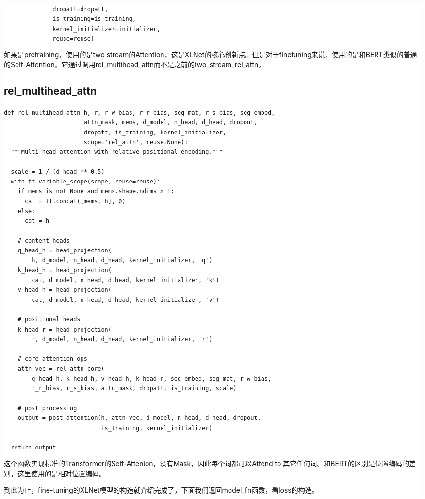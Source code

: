 ```
              dropatt=dropatt,
              is_training=is_training,
              kernel_initializer=initializer,
              reuse=reuse)
```

如果是pretraining，使用的是two stream的Attention，这是XLNet的核心创新点。但是对于finetuning来说，使用的是和BERT类似的普通的Self-Attention。它通过调用rel_multihead_attn而不是之前的two_stream_rel_attn。

## rel_multihead_attn

```
def rel_multihead_attn(h, r, r_w_bias, r_r_bias, seg_mat, r_s_bias, seg_embed,
                       attn_mask, mems, d_model, n_head, d_head, dropout,
                       dropatt, is_training, kernel_initializer,
                       scope='rel_attn', reuse=None):
  """Multi-head attention with relative positional encoding."""

  scale = 1 / (d_head ** 0.5)
  with tf.variable_scope(scope, reuse=reuse):
    if mems is not None and mems.shape.ndims > 1:
      cat = tf.concat([mems, h], 0)
    else:
      cat = h

    # content heads
    q_head_h = head_projection(
        h, d_model, n_head, d_head, kernel_initializer, 'q')
    k_head_h = head_projection(
        cat, d_model, n_head, d_head, kernel_initializer, 'k')
    v_head_h = head_projection(
        cat, d_model, n_head, d_head, kernel_initializer, 'v')

    # positional heads
    k_head_r = head_projection(
        r, d_model, n_head, d_head, kernel_initializer, 'r')

    # core attention ops
    attn_vec = rel_attn_core(
        q_head_h, k_head_h, v_head_h, k_head_r, seg_embed, seg_mat, r_w_bias,
        r_r_bias, r_s_bias, attn_mask, dropatt, is_training, scale)

    # post processing
    output = post_attention(h, attn_vec, d_model, n_head, d_head, dropout,
                            is_training, kernel_initializer)

  return output
```

这个函数实现标准的Transformer的Self-Attenion，没有Mask，因此每个词都可以Attend to 其它任何词。和BERT的区别是位置编码的差别，这里使用的是相对位置编码。

到此为止，fine-tuning的XLNet模型的构造就介绍完成了，下面我们返回model_fn函数，看loss的构造。
